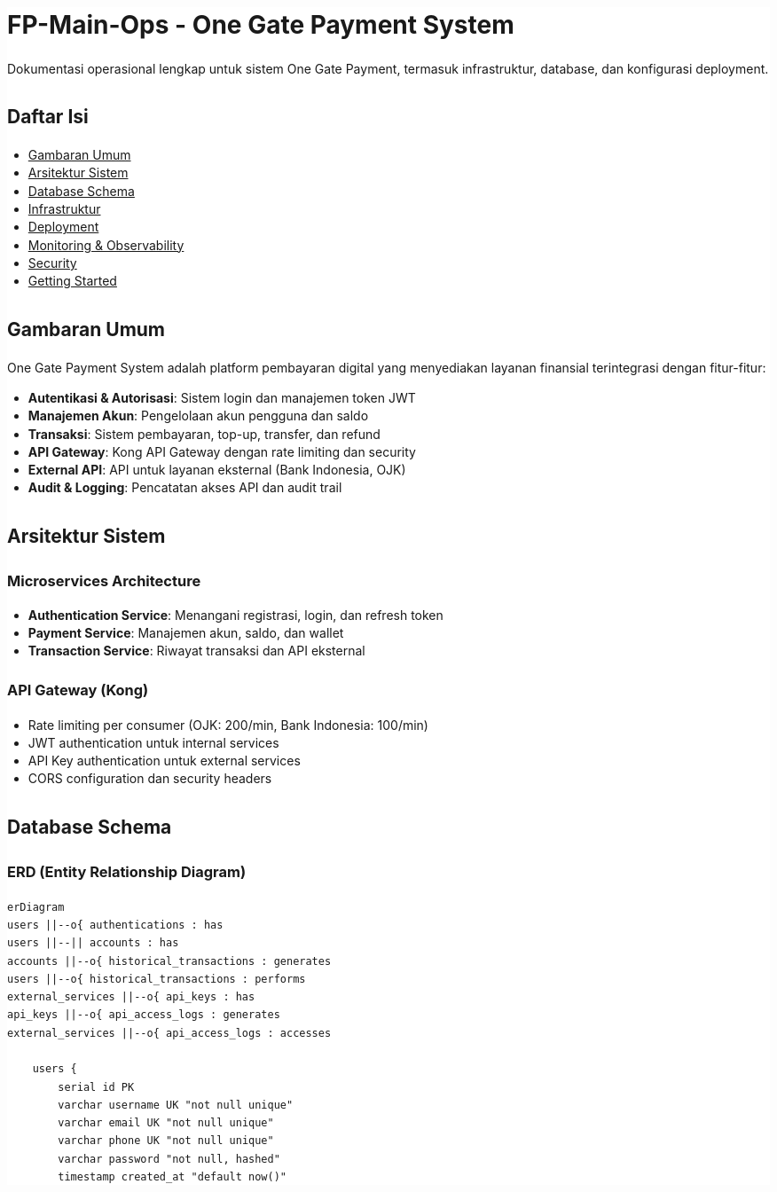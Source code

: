 # FP-Main-Ops - One Gate Payment System

Dokumentasi operasional lengkap untuk sistem One Gate Payment, termasuk infrastruktur, database, dan konfigurasi deployment.

##  Daftar Isi

- [Gambaran Umum](#gambaran-umum)
- [Arsitektur Sistem](#arsitektur-sistem)
- [Database Schema](#database-schema)
- [Infrastruktur](#infrastruktur)
- [Deployment](#deployment)
- [Monitoring & Observability](#monitoring--observability)
- [Security](#security)
- [Getting Started](#getting-started)

##  Gambaran Umum

One Gate Payment System adalah platform pembayaran digital yang menyediakan layanan finansial terintegrasi dengan fitur-fitur:

- **Autentikasi & Autorisasi**: Sistem login dan manajemen token JWT
- **Manajemen Akun**: Pengelolaan akun pengguna dan saldo
- **Transaksi**: Sistem pembayaran, top-up, transfer, dan refund
- **API Gateway**: Kong API Gateway dengan rate limiting dan security
- **External API**: API untuk layanan eksternal (Bank Indonesia, OJK)
- **Audit & Logging**: Pencatatan akses API dan audit trail

##  Arsitektur Sistem

### Microservices Architecture
- **Authentication Service**: Menangani registrasi, login, dan refresh token
- **Payment Service**: Manajemen akun, saldo, dan wallet
- **Transaction Service**: Riwayat transaksi dan API eksternal

### API Gateway (Kong)
- Rate limiting per consumer (OJK: 200/min, Bank Indonesia: 100/min)
- JWT authentication untuk internal services
- API Key authentication untuk external services
- CORS configuration dan security headers

##  Database Schema

### ERD (Entity Relationship Diagram)
```mermaid
erDiagram
users ||--o{ authentications : has
users ||--|| accounts : has
accounts ||--o{ historical_transactions : generates
users ||--o{ historical_transactions : performs
external_services ||--o{ api_keys : has
api_keys ||--o{ api_access_logs : generates
external_services ||--o{ api_access_logs : accesses

    users {
        serial id PK
        varchar username UK "not null unique"
        varchar email UK "not null unique"
        varchar phone UK "not null unique"
        varchar password "not null, hashed"
        timestamp created_at "default now()"
```